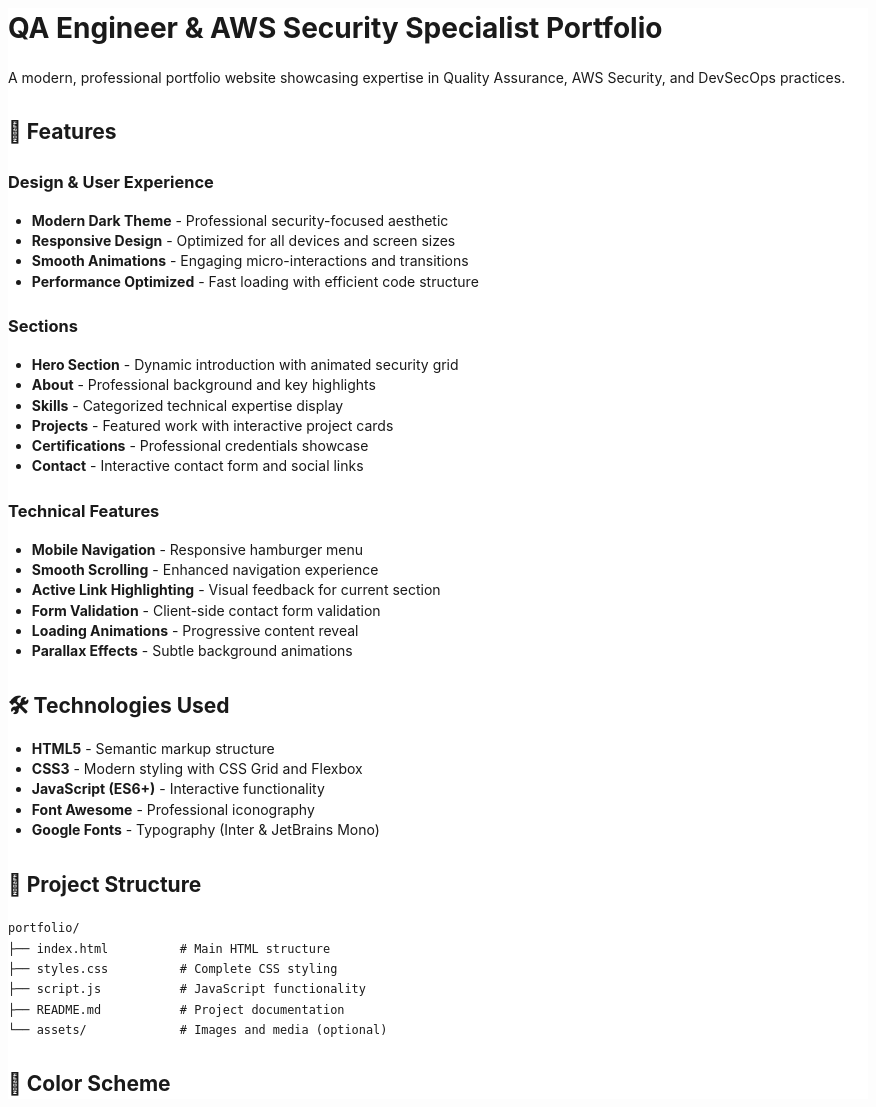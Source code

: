 # QA Engineer & AWS Security Specialist Portfolio

A modern, professional portfolio website showcasing expertise in Quality Assurance, AWS Security, and DevSecOps practices.

## 🚀 Features

### Design & User Experience
- **Modern Dark Theme** - Professional security-focused aesthetic
- **Responsive Design** - Optimized for all devices and screen sizes
- **Smooth Animations** - Engaging micro-interactions and transitions
- **Performance Optimized** - Fast loading with efficient code structure

### Sections
- **Hero Section** - Dynamic introduction with animated security grid
- **About** - Professional background and key highlights
- **Skills** - Categorized technical expertise display
- **Projects** - Featured work with interactive project cards
- **Certifications** - Professional credentials showcase
- **Contact** - Interactive contact form and social links

### Technical Features
- **Mobile Navigation** - Responsive hamburger menu
- **Smooth Scrolling** - Enhanced navigation experience
- **Active Link Highlighting** - Visual feedback for current section
- **Form Validation** - Client-side contact form validation
- **Loading Animations** - Progressive content reveal
- **Parallax Effects** - Subtle background animations

## 🛠️ Technologies Used

- **HTML5** - Semantic markup structure
- **CSS3** - Modern styling with CSS Grid and Flexbox
- **JavaScript (ES6+)** - Interactive functionality
- **Font Awesome** - Professional iconography
- **Google Fonts** - Typography (Inter & JetBrains Mono)

## 📁 Project Structure

```
portfolio/
├── index.html          # Main HTML structure
├── styles.css          # Complete CSS styling
├── script.js           # JavaScript functionality
├── README.md           # Project documentation
└── assets/             # Images and media (optional)
```

## 🎨 Color Scheme
